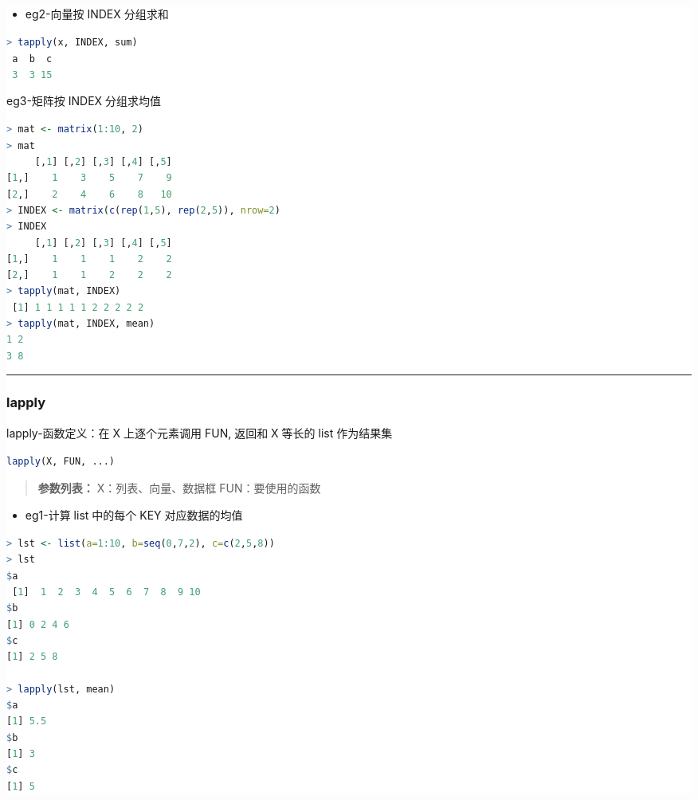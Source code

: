 - eg2-向量按 INDEX 分组求和

```r
> tapply(x, INDEX, sum)
 a  b  c 
 3  3 15 
```

eg3-矩阵按 INDEX 分组求均值

```r
> mat <- matrix(1:10, 2)
> mat
     [,1] [,2] [,3] [,4] [,5]
[1,]    1    3    5    7    9
[2,]    2    4    6    8   10
> INDEX <- matrix(c(rep(1,5), rep(2,5)), nrow=2)
> INDEX
     [,1] [,2] [,3] [,4] [,5]
[1,]    1    1    1    2    2
[2,]    1    1    2    2    2
> tapply(mat, INDEX)
 [1] 1 1 1 1 1 2 2 2 2 2
> tapply(mat, INDEX, mean)
1 2 
3 8 
```

---

### lapply

lapply-函数定义：在 X 上逐个元素调用 FUN, 返回和 X 等长的 list 作为结果集

```r
lapply(X, FUN, ...)
```

> **参数列表：**
> X：列表、向量、数据框
> FUN：要使用的函数

- eg1-计算 list 中的每个 KEY 对应数据的均值

```r
> lst <- list(a=1:10, b=seq(0,7,2), c=c(2,5,8))
> lst
$a
 [1]  1  2  3  4  5  6  7  8  9 10
$b
[1] 0 2 4 6
$c
[1] 2 5 8

> lapply(lst, mean)
$a
[1] 5.5
$b
[1] 3
$c
[1] 5
```
